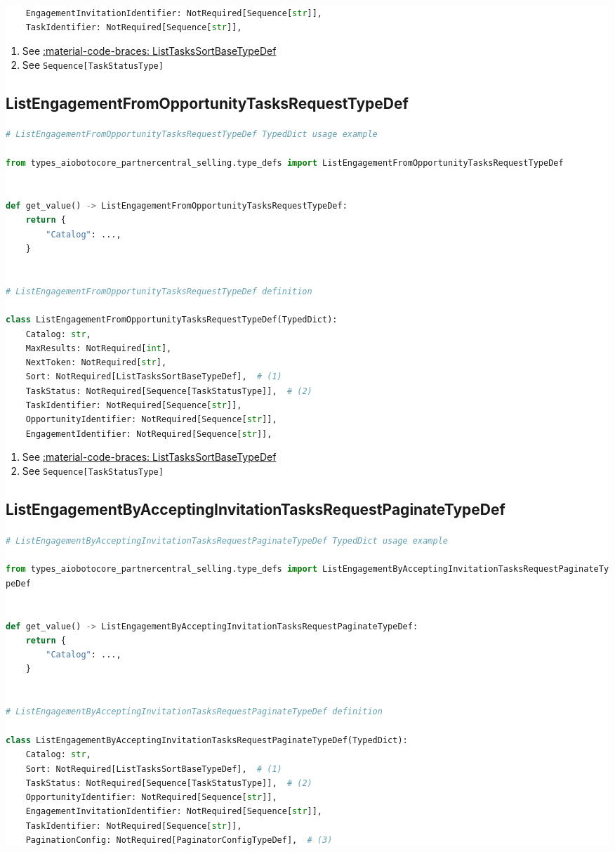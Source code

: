 ```python
    EngagementInvitationIdentifier: NotRequired[Sequence[str]],
    TaskIdentifier: NotRequired[Sequence[str]],
```

1. See [:material-code-braces: ListTasksSortBaseTypeDef](./type_defs.md#listtaskssortbasetypedef)
2. See `Sequence[TaskStatusType]`

## ListEngagementFromOpportunityTasksRequestTypeDef

```python
# ListEngagementFromOpportunityTasksRequestTypeDef TypedDict usage example

from types_aiobotocore_partnercentral_selling.type_defs import ListEngagementFromOpportunityTasksRequestTypeDef


def get_value() -> ListEngagementFromOpportunityTasksRequestTypeDef:
    return {
        "Catalog": ...,
    }


# ListEngagementFromOpportunityTasksRequestTypeDef definition

class ListEngagementFromOpportunityTasksRequestTypeDef(TypedDict):
    Catalog: str,
    MaxResults: NotRequired[int],
    NextToken: NotRequired[str],
    Sort: NotRequired[ListTasksSortBaseTypeDef],  # (1)
    TaskStatus: NotRequired[Sequence[TaskStatusType]],  # (2)
    TaskIdentifier: NotRequired[Sequence[str]],
    OpportunityIdentifier: NotRequired[Sequence[str]],
    EngagementIdentifier: NotRequired[Sequence[str]],
```

1. See [:material-code-braces: ListTasksSortBaseTypeDef](./type_defs.md#listtaskssortbasetypedef)
2. See `Sequence[TaskStatusType]`

## ListEngagementByAcceptingInvitationTasksRequestPaginateTypeDef

```python
# ListEngagementByAcceptingInvitationTasksRequestPaginateTypeDef TypedDict usage example

from types_aiobotocore_partnercentral_selling.type_defs import ListEngagementByAcceptingInvitationTasksRequestPaginateTypeDef


def get_value() -> ListEngagementByAcceptingInvitationTasksRequestPaginateTypeDef:
    return {
        "Catalog": ...,
    }


# ListEngagementByAcceptingInvitationTasksRequestPaginateTypeDef definition

class ListEngagementByAcceptingInvitationTasksRequestPaginateTypeDef(TypedDict):
    Catalog: str,
    Sort: NotRequired[ListTasksSortBaseTypeDef],  # (1)
    TaskStatus: NotRequired[Sequence[TaskStatusType]],  # (2)
    OpportunityIdentifier: NotRequired[Sequence[str]],
    EngagementInvitationIdentifier: NotRequired[Sequence[str]],
    TaskIdentifier: NotRequired[Sequence[str]],
    PaginationConfig: NotRequired[PaginatorConfigTypeDef],  # (3)
```